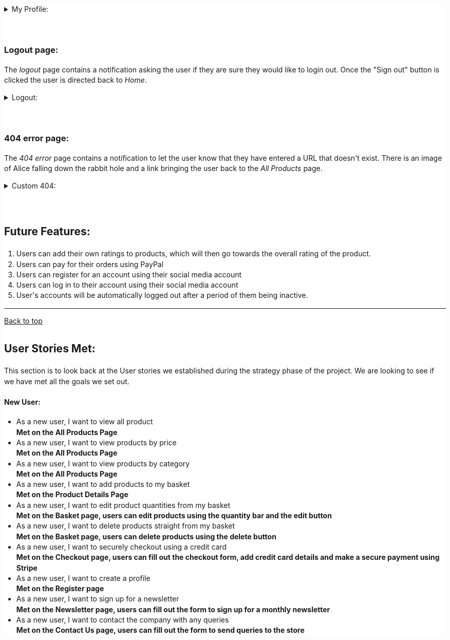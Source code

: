 <details><summary>My Profile:</summary></details> 

&nbsp;

### Logout page:
The *logout* page contains a notification asking the user if they are sure they would like to login out. Once the "Sign out" button is clicked the user is directed back to *Home*.

<details><summary>Logout:</summary></details> 

&nbsp;

### 404 error page:
The *404 error* page contains a notification to let the user know that they have entered a URL that doesn't exist. There is an image of Alice falling down the rabbit hole and a link bringing the user back to the *All Products* page. 
<details><summary>Custom 404:</summary></details> 

&nbsp;



## Future Features:

1. Users can add their own ratings to products, which will then go towards the overall rating of the product.
1. Users can pay for their orders using PayPal
1. Users can register for an account using their social media account
1. Users can log in to their account using their social media account
1. User's accounts will be automatically logged out after a period of them being inactive. 

***


[Back to top](#Alices-Wonderland)  

## User Stories Met:
This section is to look back at the User stories we established during the strategy phase of the project. 
We are looking to see if we have met all the goals we set out. 
#### New User: 
* As a new user, I want to view all product  
**Met on the All Products Page**
* As a new user, I want to view products by price   
**Met on the All Products Page**
* As a new user, I want to view products by category    
**Met on the All Products Page**
*  As a new user, I want to add products to my basket  
**Met on the Product Details Page**
* As a new user, I want to edit product quantities from my basket   
**Met on the Basket page, users can edit products using the quantity bar and the edit button**
* As a new user, I want to delete products straight from my basket  
**Met on the Basket page, users can delete products using the delete button**
* As a new user, I want to securely checkout using a credit card  
**Met on the Checkout page, users can fill out the checkout form, add credit card details and make a secure payment using Stripe**
* As a new user, I want to create a profile  
**Met on the Register page**
* As a new user, I want to sign up for a newsletter  
**Met on the Newsletter page, users can fill out the form to sign up for a monthly newsletter**
* As a new user, I want to contact the company with any queries  
**Met on the Contact Us page, users can fill out the form to send queries to the store**

